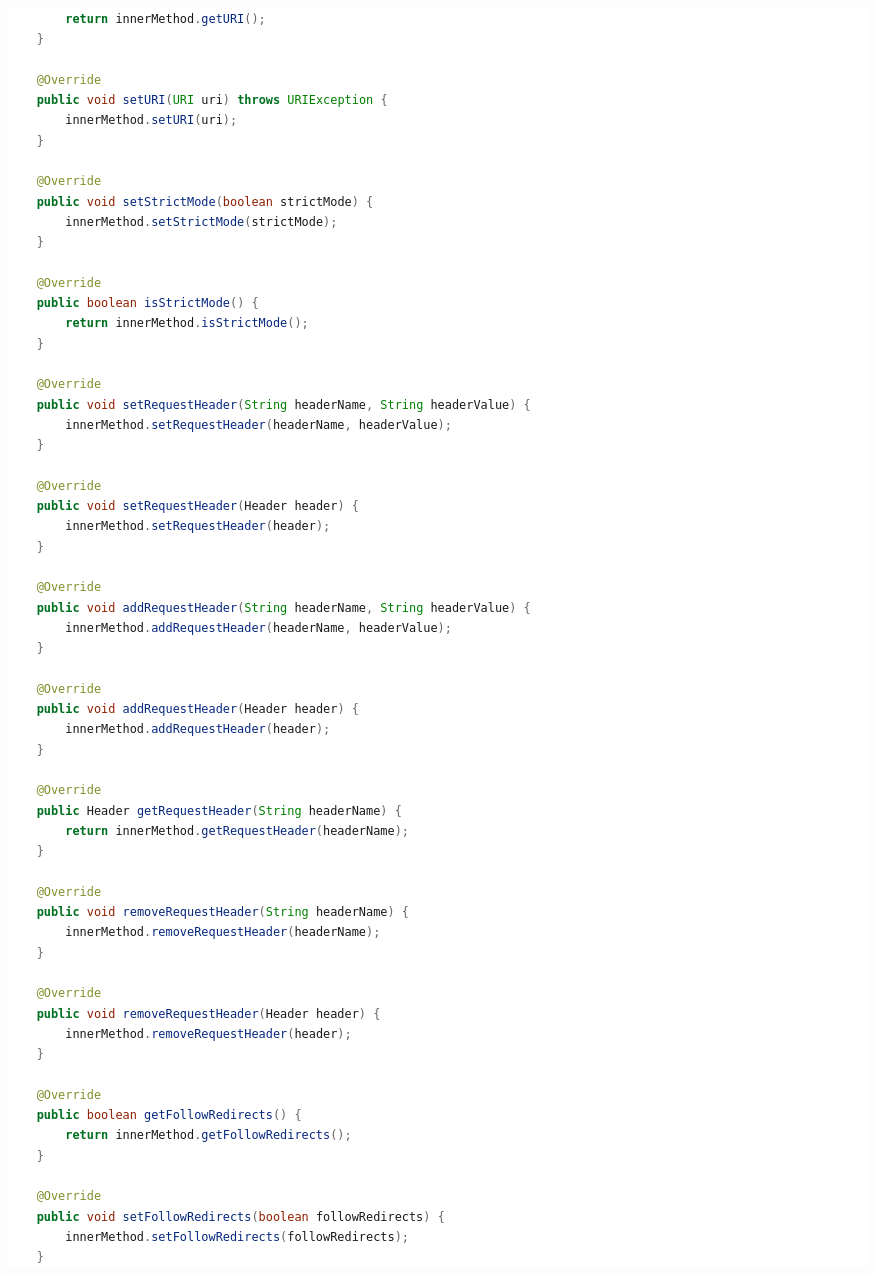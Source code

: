 ``` java
        return innerMethod.getURI();
    }

    @Override
    public void setURI(URI uri) throws URIException {
        innerMethod.setURI(uri);
    }

    @Override
    public void setStrictMode(boolean strictMode) {
        innerMethod.setStrictMode(strictMode);
    }

    @Override
    public boolean isStrictMode() {
        return innerMethod.isStrictMode();
    }

    @Override
    public void setRequestHeader(String headerName, String headerValue) {
        innerMethod.setRequestHeader(headerName, headerValue);
    }

    @Override
    public void setRequestHeader(Header header) {
        innerMethod.setRequestHeader(header);
    }

    @Override
    public void addRequestHeader(String headerName, String headerValue) {
        innerMethod.addRequestHeader(headerName, headerValue);
    }

    @Override
    public void addRequestHeader(Header header) {
        innerMethod.addRequestHeader(header);
    }

    @Override
    public Header getRequestHeader(String headerName) {
        return innerMethod.getRequestHeader(headerName);
    }

    @Override
    public void removeRequestHeader(String headerName) {
        innerMethod.removeRequestHeader(headerName);
    }

    @Override
    public void removeRequestHeader(Header header) {
        innerMethod.removeRequestHeader(header);
    }

    @Override
    public boolean getFollowRedirects() {
        return innerMethod.getFollowRedirects();
    }

    @Override
    public void setFollowRedirects(boolean followRedirects) {
        innerMethod.setFollowRedirects(followRedirects);
    }

```